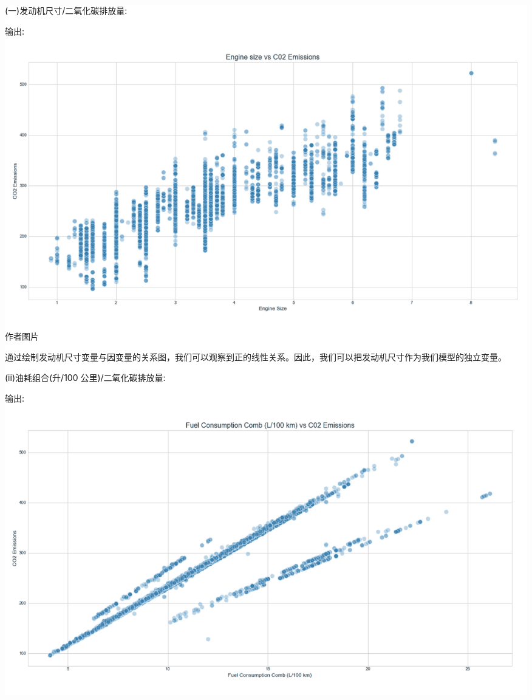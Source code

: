 (一)发动机尺寸/二氧化碳排放量:

输出:

![](img/720d93d8ec3988ee3e09377b643e902e.png)

作者图片

通过绘制发动机尺寸变量与因变量的关系图，我们可以观察到正的线性关系。因此，我们可以把发动机尺寸作为我们模型的独立变量。

(ii)油耗组合(升/100 公里)/二氧化碳排放量:

输出:

![](img/b8548786728f15e251ae0b6f99c1885d.png)
